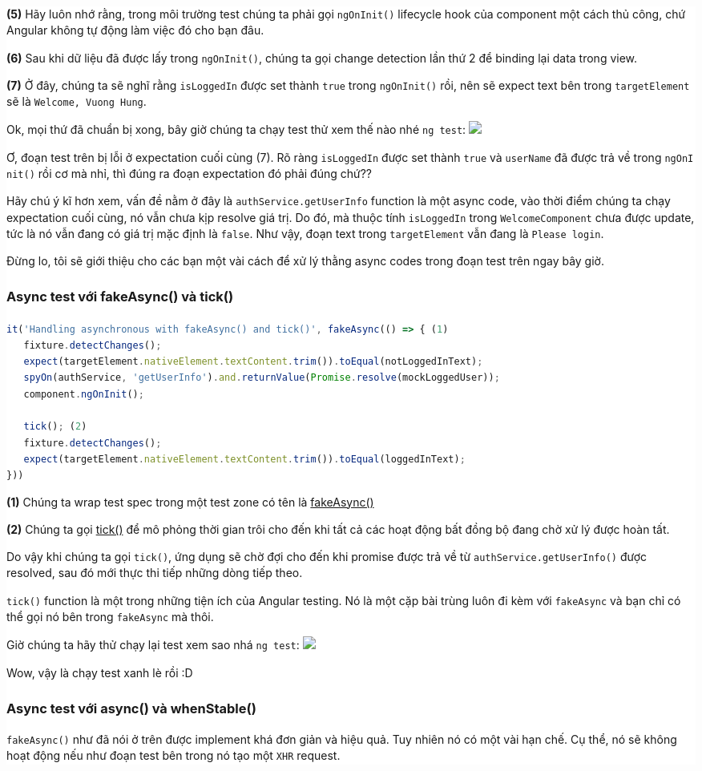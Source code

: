 **(5)** Hãy luôn nhớ rằng, trong môi trường test chúng ta phải gọi `ngOnInit()` lifecycle hook của component một cách thủ công, chứ Angular không tự động làm việc đó cho bạn đâu.

**(6)** Sau khi dữ liệu đã được lấy trong `ngOnInit()`, chúng ta gọi change detection lần thứ 2 để binding lại data trong view.

**(7)** Ở đây, chúng ta sẽ nghĩ rằng `isLoggedIn` được set thành `true` trong `ngOnInit()` rồi,  nên sẽ expect text bên trong `targetElement` sẽ là `Welcome, Vuong Hung`.

Ok, mọi thứ đã chuẩn bị xong, bây giờ chúng ta chạy test thử xem thế nào nhé `ng test`:
![](https://images.viblo.asia/8ad309db-3b52-4c55-b9f3-95baf8479731.png)


Ơ, đoạn test trên bị lỗi ở expectation cuối cùng (7). Rõ ràng `isLoggedIn` được set thành `true` và `userName` đã được trả về trong `ngOnInit()` rồi cơ mà nhỉ, thì đúng ra đoạn expectation đó phải đúng chứ?? 

Hãy chú ý kĩ hơn xem, vấn đề nằm ở đây là `authService.getUserInfo` function là một async code, vào thời điểm chúng ta chạy expectation cuối cùng, nó vẫn chưa kịp resolve giá trị. Do đó, mà thuộc tính `isLoggedIn` trong `WelcomeComponent` chưa được update, tức là nó vẫn đang có giá trị mặc định là `false`. Như vậy, đoạn text trong `targetElement` vẫn đang là `Please login`.

Đừng lo, tôi sẽ giới thiệu cho các bạn một vài cách để xử lý thằng async codes trong đoạn test trên ngay bây giờ.

### Async test với fakeAsync() và tick()
```javascript
it('Handling asynchronous with fakeAsync() and tick()', fakeAsync(() => { (1)
   fixture.detectChanges();
   expect(targetElement.nativeElement.textContent.trim()).toEqual(notLoggedInText);
   spyOn(authService, 'getUserInfo').and.returnValue(Promise.resolve(mockLoggedUser));
   component.ngOnInit();

   tick(); (2)
   fixture.detectChanges();
   expect(targetElement.nativeElement.textContent.trim()).toEqual(loggedInText);
}))
```
**(1)** Chúng ta wrap test spec trong một test zone có tên là [fakeAsync()](https://angular.io/api/core/testing/fakeAsync)

**(2)** Chúng ta gọi [tick()](https://angular.io/api/core/ApplicationRef#tick) để mô phỏng thời gian trôi cho đến khi tất cả các hoạt động bất đồng bộ đang chờ xử lý được hoàn tất.

Do vậy khi chúng ta gọi `tick()`, ứng dụng sẽ chờ đợi cho đến khi promise được trả về từ `authService.getUserInfo()` được resolved, sau đó mới thực thi tiếp những dòng tiếp theo.

`tick()` function là một trong những tiện ích của Angular testing. Nó là một cặp bài trùng luôn đi kèm với `fakeAsync` và bạn chỉ có thể gọi nó bên trong `fakeAsync` mà thôi.

Giờ chúng ta hãy thử chạy lại test xem sao nhá `ng test`:
![](https://images.viblo.asia/2d13953b-52f0-423b-9ca9-3ee4e26ca6e2.png)

Wow, vậy là chạy test xanh lè rồi :D 

### Async test với async() và whenStable()
`fakeAsync()` như đã nói ở trên được implement khá đơn giản và hiệu quả. Tuy nhiên nó có một vài hạn chế. Cụ thể, nó sẽ không hoạt động nếu như đoạn test bên trong nó tạo một `XHR` request.
